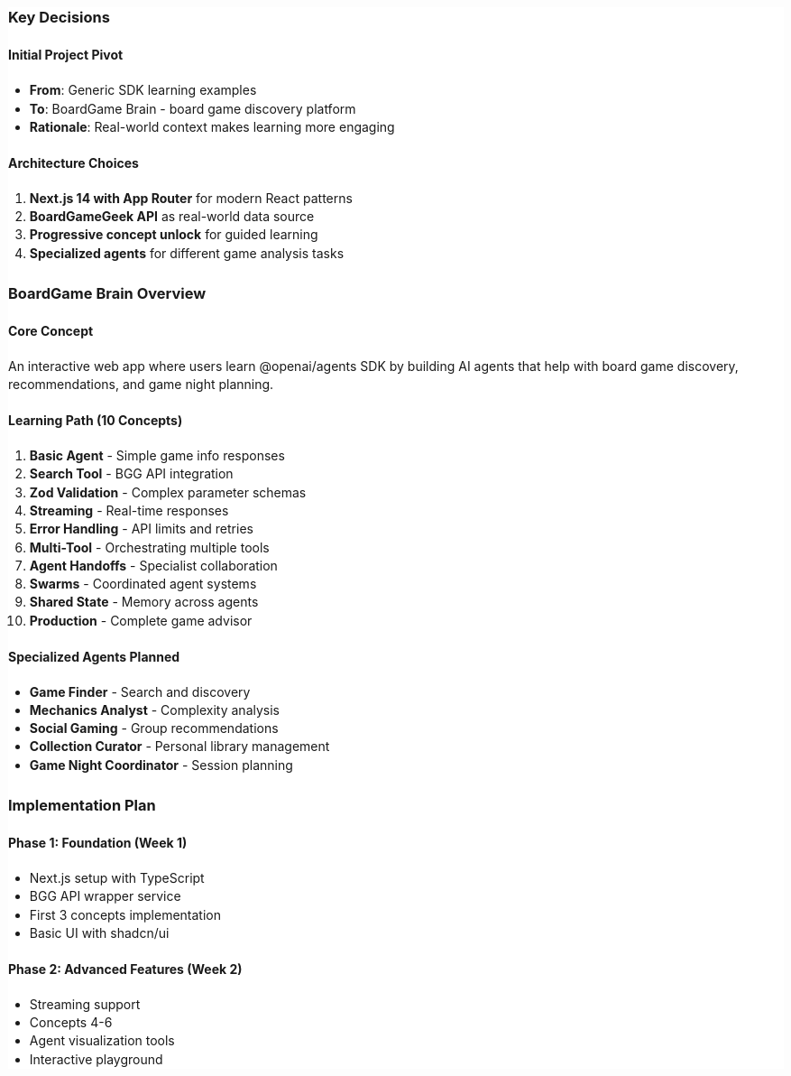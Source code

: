 ### Key Decisions

#### Initial Project Pivot
- **From**: Generic SDK learning examples
- **To**: BoardGame Brain - board game discovery platform
- **Rationale**: Real-world context makes learning more engaging

#### Architecture Choices
1. **Next.js 14 with App Router** for modern React patterns
2. **BoardGameGeek API** as real-world data source
3. **Progressive concept unlock** for guided learning
4. **Specialized agents** for different game analysis tasks

### BoardGame Brain Overview

#### Core Concept
An interactive web app where users learn @openai/agents SDK by building AI agents that help with board game discovery, recommendations, and game night planning.

#### Learning Path (10 Concepts)
1. **Basic Agent** - Simple game info responses
2. **Search Tool** - BGG API integration
3. **Zod Validation** - Complex parameter schemas
4. **Streaming** - Real-time responses
5. **Error Handling** - API limits and retries
6. **Multi-Tool** - Orchestrating multiple tools
7. **Agent Handoffs** - Specialist collaboration
8. **Swarms** - Coordinated agent systems
9. **Shared State** - Memory across agents
10. **Production** - Complete game advisor

#### Specialized Agents Planned
- **Game Finder** - Search and discovery
- **Mechanics Analyst** - Complexity analysis
- **Social Gaming** - Group recommendations
- **Collection Curator** - Personal library management
- **Game Night Coordinator** - Session planning

### Implementation Plan

#### Phase 1: Foundation (Week 1)
- Next.js setup with TypeScript
- BGG API wrapper service
- First 3 concepts implementation
- Basic UI with shadcn/ui

#### Phase 2: Advanced Features (Week 2)
- Streaming support
- Concepts 4-6
- Agent visualization tools
- Interactive playground
